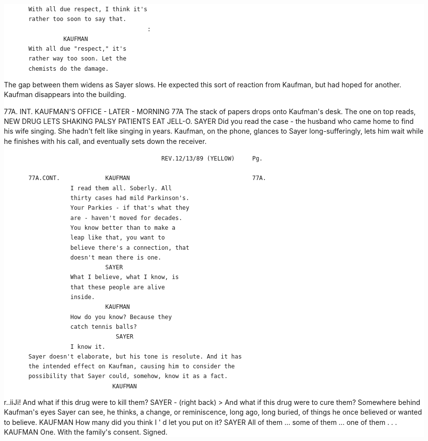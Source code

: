            With all due respect, I think it's
           rather too soon to say that.
                                             :
                     KAUFMAN
           With all due "respect," it's
           rather way too soon. Let the
           chemists do the damage.
The gap between them widens as Sayer slows. He expected this
sort of reaction from Kaufman, but had hoped for another.
Kaufman disappears into the building.

77A. INT. KAUFMAN'S OFFICE - LATER - MORNING                       77A
The stack of papers drops onto Kaufman's desk. The one on top
reads, NEW DRUG LETS SHAKING PALSY PATIENTS EAT JELL-O.
                     SAYER
           Did you read the case - the
           husband who came home to find his
           wife singing. She hadn't felt
           like singing in years.
Kaufman, on the phone, glances to Sayer long-sufferingly, lets
him wait while he finishes with his call, and eventually sets
down the receiver.

                                                 REV.12/13/89 (YELLOW)     Pg.

           77A.CONT.             KAUFMAN                                   77A.
                       I read them all. Soberly. All
                       thirty cases had mild Parkinson's.
                       Your Parkies - if that's what they
                       are - haven't moved for decades.
                       You know better than to make a
                       leap like that, you want to
                       believe there's a connection, that
                       doesn't mean there is one.
                                 SAYER
                       What I believe, what I know, is
                       that these people are alive
                       inside.
                                 KAUFMAN
                       How do you know? Because they
                       catch tennis balls?
                                    SAYER
                       I know it.
           Sayer doesn't elaborate, but his tone is resolute. And it has
           the intended effect on Kaufman, causing him to consider the
           possibility that Sayer could, somehow, know it as a fact.
                                   KAUFMAN
r..iiJi!                And what if this drug were to
                        kill them?
                                SAYER -
                           (right back)              >
                     And what if this drug were to
                     cure them?
           Somewhere behind Kaufman's eyes Sayer can see, he thinks, a
           change, or reminiscence, long ago, long buried, of things he
           once believed or wanted to believe.
                                  KAUFMAN
                       How many did you think I ' d let you
                       put on it?
                                   SAYER
                       All of them ... some of them ...
                       one of them . . .
                                KAUFMAN
                       One. With the family's consent.
                       Signed.